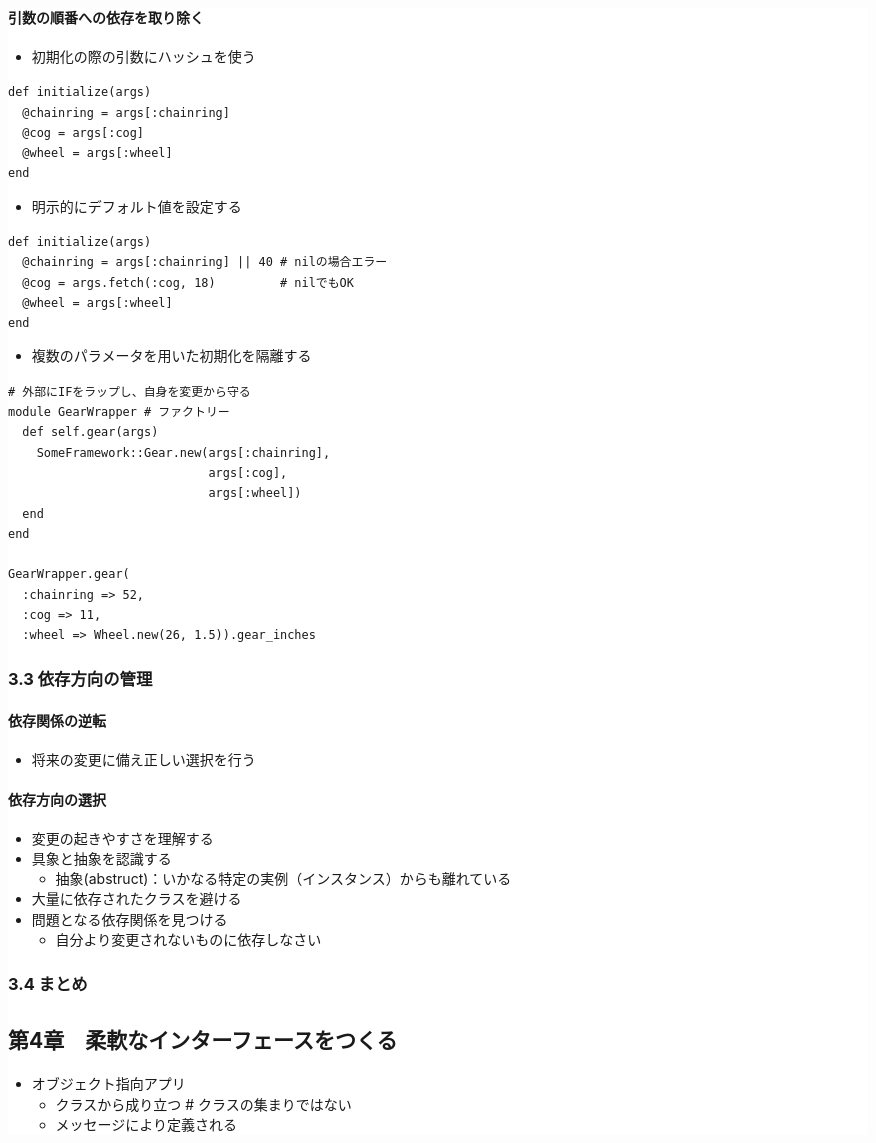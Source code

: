 #### 引数の順番への依存を取り除く
- 初期化の際の引数にハッシュを使う
```
def initialize(args)
  @chainring = args[:chainring]
  @cog = args[:cog]
  @wheel = args[:wheel]
end
```
- 明示的にデフォルト値を設定する
```
def initialize(args)
  @chainring = args[:chainring] || 40 # nilの場合エラー
  @cog = args.fetch(:cog, 18)         # nilでもOK
  @wheel = args[:wheel]
end
```
- 複数のパラメータを用いた初期化を隔離する
```
# 外部にIFをラップし、自身を変更から守る
module GearWrapper # ファクトリー
  def self.gear(args)
    SomeFramework::Gear.new(args[:chainring],
                            args[:cog],
                            args[:wheel])
  end
end

GearWrapper.gear(
  :chainring => 52,
  :cog => 11,
  :wheel => Wheel.new(26, 1.5)).gear_inches
```

### 3.3 依存方向の管理
#### 依存関係の逆転
- 将来の変更に備え正しい選択を行う

#### 依存方向の選択
- 変更の起きやすさを理解する
- 具象と抽象を認識する
  - 抽象(abstruct)：いかなる特定の実例（インスタンス）からも離れている
- 大量に依存されたクラスを避ける
- 問題となる依存関係を見つける
  - 自分より変更されないものに依存しなさい

### 3.4 まとめ

## 第4章　柔軟なインターフェースをつくる
- オブジェクト指向アプリ
  - クラスから成り立つ # クラスの集まりではない
  - メッセージにより定義される
